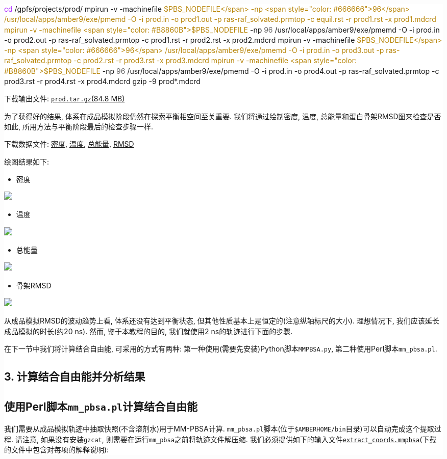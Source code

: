 <span style="color: #AA22FF">cd</span> /gpfs/projects/prod/
mpirun -v -machinefile <span style="color: #B8860B">$PBS_NODEFILE</span> -np <span style="color: #666666">96</span> /usr/local/apps/amber9/exe/pmemd -O -i prod.in -o prod1.out -p ras-raf_solvated.prmtop -c equil.rst -r prod1.rst -x prod1.mdcrd
mpirun -v -machinefile <span style="color: #B8860B">$PBS_NODEFILE</span> -np <span style="color: #666666">96</span> /usr/local/apps/amber9/exe/pmemd -O -i prod.in -o prod2.out -p ras-raf_solvated.prmtop -c prod1.rst -r prod2.rst -x prod2.mdcrd
mpirun -v -machinefile <span style="color: #B8860B">$PBS_NODEFILE</span> -np <span style="color: #666666">96</span> /usr/local/apps/amber9/exe/pmemd -O -i prod.in -o prod3.out -p ras-raf_solvated.prmtop -c prod2.rst -r prod3.rst -x prod3.mdcrd
mpirun -v -machinefile <span style="color: #B8860B">$PBS_NODEFILE</span> -np <span style="color: #666666">96</span> /usr/local/apps/amber9/exe/pmemd -O -i prod.in -o prod4.out -p ras-raf_solvated.prmtop -c prod3.rst -r prod4.rst -x prod4.mdcrd
gzip -9 prod*.mdcrd
</pre></div>
</td></tr></table>

下载输出文件: [`prod.tar.gz`(84.8 MB)](http://ambermd.org/tutorials/advanced/tutorial3/files/prod.tar.gz)

为了获得好的结果, 体系在成品模拟阶段仍然在探索平衡相空间至关重要. 我们将通过绘制密度, 温度, 总能量和蛋白骨架RMSD图来检查是否如此, 所用方法与平衡阶段最后的检查步骤一样.

下载数据文件: [密度](http://ambermd.org/tutorials/advanced/tutorial3/files/prod_summary.DENSITY), [温度](http://ambermd.org/tutorials/advanced/tutorial3/files/prod_summary.TEMP), [总能量](http://ambermd.org/tutorials/advanced/tutorial3/files/prod_summary.ETOT), [RMSD](http://ambermd.org/tutorials/advanced/tutorial3/files/measure_prod_rmsd.ptraj)

绘图结果如下:

- 密度

![](http://ambermd.org/tutorials/advanced/tutorial3/images/prod_density.jpg)

- 温度

![](http://ambermd.org/tutorials/advanced/tutorial3/images/prod_temperature.jpg)

- 总能量

![](http://ambermd.org/tutorials/advanced/tutorial3/images/prod_etot.jpg)

- 骨架RMSD

![](http://ambermd.org/tutorials/advanced/tutorial3/images/prod_rmsd.jpg)

从成品模拟RMSD的波动趋势上看, 体系还没有达到平衡状态, 但其他性质基本上是恒定的(注意纵轴标尺的大小). 理想情况下, 我们应该延长成品模拟的时长(约20 ns). 然而, 鉴于本教程的目的, 我们就使用2 ns的轨迹进行下面的步骤.

在下一节中我们将计算结合自由能, 可采用的方式有两种: 第一种使用(需要先安装)Python脚本`MMPBSA.py`, 第二种使用Perl脚本`mm_pbsa.pl`.

## 3. 计算结合自由能并分析结果

## 使用Perl脚本`mm_pbsa.pl`计算结合自由能

我们需要从成品模拟轨迹中抽取快照(不含溶剂水)用于MM-PBSA计算. `mm_pbsa.pl`脚本(位于`$AMBERHOME/bin`目录)可以自动完成这个提取过程. 请注意, 如果没有安装`gzcat`, 则需要在运行`mm_pbsa`之前将轨迹文件解压缩. 我们必须提供如下的输入文件[`extract_coords.mmpbsa`](http://ambermd.org/tutorials/advanced/tutorial3/files/extract_coords.mmpbsa)(下载的文件中包含对每项的解释说明):

